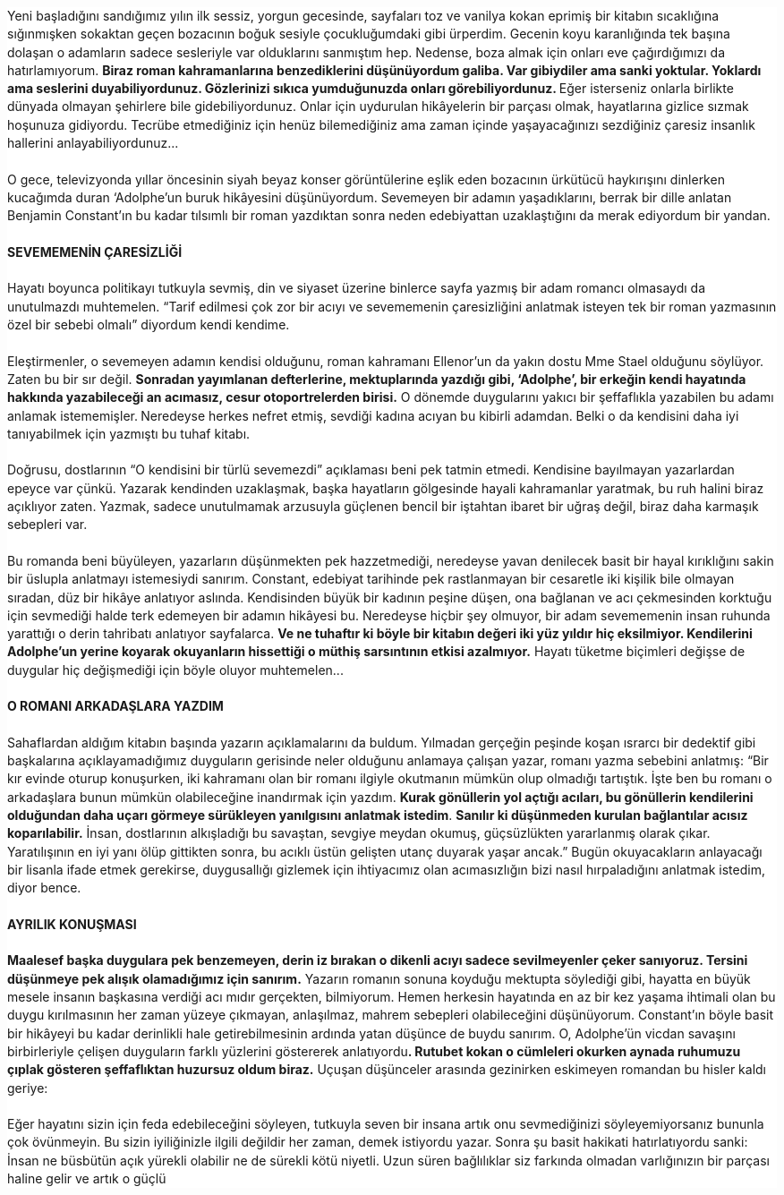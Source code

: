  <p>Yeni başladığını sandığımız yılın ilk sessiz, yorgun gecesinde, sayfaları toz ve vanilya kokan eprimiş bir kitabın sıcaklığına sığınmışken sokaktan geçen bozacının boğuk sesiyle çocukluğumdaki gibi ürperdim. Gecenin koyu karanlığında tek başına dolaşan o adamların sadece sesleriyle var olduklarını sanmıştım hep. Nedense, boza almak için onları eve çağırdığımızı da hatırlamıyorum. <b>Biraz roman kahramanlarına benzediklerini düşünüyordum galiba. Var gibiydiler ama sanki yoktular. Yoklardı ama seslerini duyabiliyordunuz. Gözlerinizi sıkıca yumduğunuzda onları görebiliyordunuz. </b>Eğer isterseniz onlarla birlikte dünyada olmayan şehirlere bile gidebiliyordunuz. Onlar için uydurulan hikâyelerin bir parçası olmak, hayatlarına gizlice sızmak hoşunuza gidiyordu. Tecrübe etmediğiniz için henüz bilemediğiniz ama zaman içinde yaşayacağınızı sezdiğiniz çaresiz insanlık hallerini anlayabiliyordunuz... <br/><br/>O gece, televizyonda yıllar öncesinin siyah beyaz konser görüntülerine eşlik eden bozacının ürkütücü haykırışını dinlerken kucağımda duran ‘Adolphe’un buruk hikâyesini düşünüyordum. Sevemeyen bir adamın yaşadıklarını, berrak bir dille anlatan Benjamin Constant’ın bu kadar tılsımlı bir roman yazdıktan sonra neden edebiyattan uzaklaştığını da merak ediyordum bir yandan. <b><br/><br/>SEVEMEMENİN ÇARESİZLİĞİ</b> <br/><br/>Hayatı boyunca politikayı tutkuyla sevmiş, din ve siyaset üzerine binlerce sayfa yazmış bir adam romancı olmasaydı da unutulmazdı muhtemelen. “Tarif edilmesi çok zor bir acıyı ve sevememenin çaresizliğini anlatmak isteyen tek bir roman yazmasının özel bir sebebi olmalı” diyordum kendi kendime. <br/><br/>Eleştirmenler, o sevemeyen adamın kendisi olduğunu, roman kahramanı Ellenor’un da yakın dostu Mme Stael olduğunu söylüyor. Zaten bu bir sır değil. <b>Sonradan yayımlanan defterlerine, mektuplarında yazdığı gibi, ‘Adolphe’, bir erkeğin kendi hayatında hakkında yazabileceği an acımasız, cesur otoportrelerden birisi.</b> O dönemde duygularını yakıcı bir şeffaflıkla yazabilen bu adamı anlamak istememişler.<b> </b>Neredeyse herkes nefret etmiş, sevdiği kadına acıyan bu kibirli adamdan. Belki o da kendisini daha iyi tanıyabilmek için yazmıştı bu tuhaf kitabı. <br/><br/>Doğrusu, dostlarının “O kendisini bir türlü sevemezdi” açıklaması beni pek tatmin etmedi. Kendisine bayılmayan yazarlardan epeyce var çünkü. Yazarak kendinden uzaklaşmak, başka hayatların gölgesinde hayali kahramanlar yaratmak, bu ruh halini biraz açıklıyor zaten. Yazmak, sadece unutulmamak arzusuyla güçlenen bencil bir iştahtan ibaret bir uğraş değil, biraz daha karmaşık sebepleri var. <br/><br/>Bu romanda beni büyüleyen, yazarların düşünmekten pek hazzetmediği, neredeyse yavan denilecek basit bir hayal kırıklığını sakin bir üslupla anlatmayı istemesiydi sanırım. Constant, edebiyat tarihinde pek rastlanmayan bir cesaretle iki kişilik bile olmayan sıradan, düz bir hikâye anlatıyor aslında. Kendisinden büyük bir kadının peşine düşen, ona bağlanan ve acı çekmesinden korktuğu için sevmediği halde terk edemeyen bir adamın hikâyesi bu. Neredeyse hiçbir şey olmuyor, bir adam sevememenin insan ruhunda yarattığı o derin tahribatı anlatıyor sayfalarca. <b>Ve ne tuhaftır ki böyle bir kitabın değeri iki yüz yıldır hiç eksilmiyor. Kendilerini Adolphe’un yerine koyarak okuyanların hissettiği o müthiş sarsıntının etkisi azalmıyor.</b> Hayatı tüketme biçimleri değişse de duygular hiç değişmediği için böyle oluyor muhtemelen...<b> <br/><br/>O ROMANI ARKADAŞLARA YAZDIM</b> <br/><br/>Sahaflardan aldığım kitabın başında yazarın açıklamalarını da buldum. Yılmadan gerçeğin peşinde koşan ısrarcı bir dedektif gibi başkalarına açıklayamadığımız duyguların gerisinde neler olduğunu anlamaya çalışan yazar, romanı yazma sebebini anlatmış: “Bir kır evinde oturup konuşurken, iki kahramanı olan bir romanı ilgiyle okutmanın mümkün olup olmadığı tartıştık. İşte ben bu romanı o arkadaşlara bunun mümkün olabileceğine inandırmak için yazdım. <b>Kurak gönüllerin yol açtığı acıları, bu gönüllerin kendilerini olduğundan daha uçarı görmeye sürükleyen yanılgısını anlatmak istedim</b>. <b>Sanılır ki düşünmeden kurulan bağlantılar acısız koparılabilir.</b> İnsan, dostlarının alkışladığı bu savaştan, sevgiye meydan okumuş, güçsüzlükten yararlanmış olarak çıkar. Yaratılışının en iyi yanı ölüp gittikten sonra, bu acıklı üstün gelişten utanç duyarak yaşar ancak.” Bugün okuyacakların anlayacağı bir lisanla ifade etmek gerekirse, duygusallığı gizlemek için ihtiyacımız olan acımasızlığın bizi nasıl hırpaladığını anlatmak istedim, diyor bence. <b><br/><br/>AYRILIK KONUŞMASI </b><b><br/><br/>Maalesef başka duygulara pek benzemeyen, derin iz bırakan o dikenli acıyı sadece sevilmeyenler çeker sanıyoruz. Tersini düşünmeye pek alışık olamadığımız için sanırım.</b> Yazarın romanın sonuna koyduğu mektupta söylediği gibi, hayatta en büyük mesele insanın başkasına verdiği acı mıdır gerçekten, bilmiyorum. Hemen herkesin hayatında en az bir kez yaşama ihtimali olan bu duygu kırılmasının her zaman yüzeye çıkmayan, anlaşılmaz, mahrem sebepleri olabileceğini düşünüyorum. Constant’ın böyle basit bir hikâyeyi bu kadar derinlikli hale getirebilmesinin ardında yatan düşünce de buydu sanırım. O, Adolphe’ün vicdan savaşını birbirleriyle çelişen duyguların farklı yüzlerini göstererek anlatıyordu<b>. Rutubet kokan o cümleleri okurken aynada ruhumuzu çıplak gösteren şeffaflıktan huzursuz oldum biraz.</b> Uçuşan düşünceler arasında gezinirken eskimeyen romandan bu hisler kaldı geriye: <br/><br/>Eğer hayatını sizin için feda edebileceğini söyleyen, tutkuyla seven bir insana artık onu sevmediğinizi söyleyemiyorsanız bununla çok övünmeyin. Bu sizin iyiliğinizle ilgili değildir her zaman, demek istiyordu yazar. Sonra şu basit hakikati hatırlatıyordu sanki: İnsan ne büsbütün açık yürekli olabilir ne de sürekli kötü niyetli. Uzun süren bağlılıklar siz farkında olmadan varlığınızın bir parçası haline gelir ve artık o güçlü